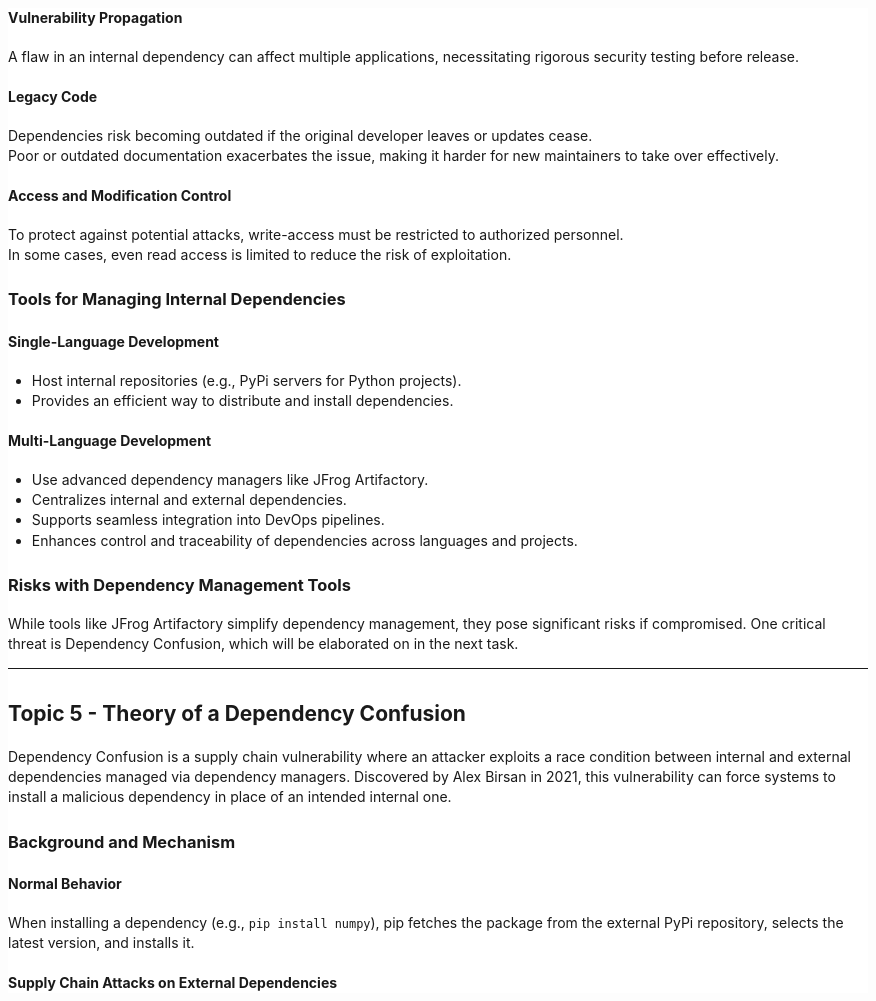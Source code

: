 #### Vulnerability Propagation

A flaw in an internal dependency can affect multiple applications, necessitating rigorous security testing before release.

#### Legacy Code

Dependencies risk becoming outdated if the original developer leaves or updates cease.  
Poor or outdated documentation exacerbates the issue, making it harder for new maintainers to take over effectively.

#### Access and Modification Control

To protect against potential attacks, write-access must be restricted to authorized personnel.  
In some cases, even read access is limited to reduce the risk of exploitation.

### Tools for Managing Internal Dependencies

#### Single-Language Development

- Host internal repositories (e.g., PyPi servers for Python projects).  
- Provides an efficient way to distribute and install dependencies.

#### Multi-Language Development

- Use advanced dependency managers like JFrog Artifactory.  
- Centralizes internal and external dependencies.  
- Supports seamless integration into DevOps pipelines.  
- Enhances control and traceability of dependencies across languages and projects.

### Risks with Dependency Management Tools

While tools like JFrog Artifactory simplify dependency management, they pose significant risks if compromised. One critical threat is Dependency Confusion, which will be elaborated on in the next task.

---

## Topic 5 - Theory of a Dependency Confusion

Dependency Confusion is a supply chain vulnerability where an attacker exploits a race condition between internal and external dependencies managed via dependency managers. Discovered by Alex Birsan in 2021, this vulnerability can force systems to install a malicious dependency in place of an intended internal one.

### Background and Mechanism

#### Normal Behavior

When installing a dependency (e.g., `pip install numpy`), pip fetches the package from the external PyPi repository, selects the latest version, and installs it.

#### Supply Chain Attacks on External Dependencies
